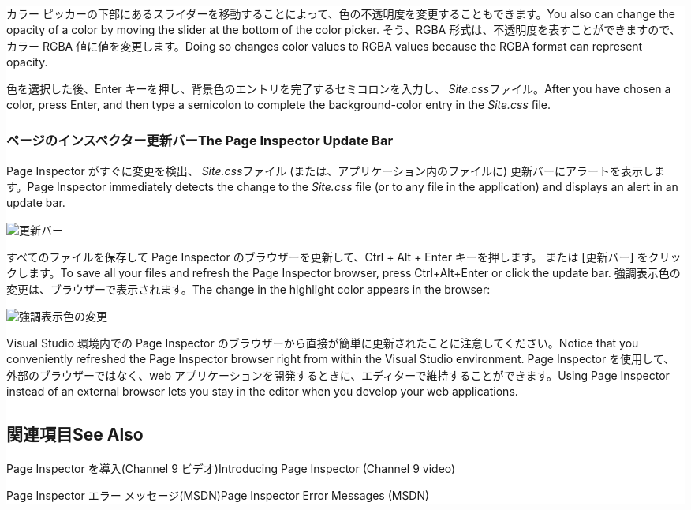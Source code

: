 <span data-ttu-id="3c0d3-258">カラー ピッカーの下部にあるスライダーを移動することによって、色の不透明度を変更することもできます。</span><span class="sxs-lookup"><span data-stu-id="3c0d3-258">You also can change the opacity of a color by moving the slider at the bottom of the color picker.</span></span> <span data-ttu-id="3c0d3-259">そう、RGBA 形式は、不透明度を表すことができますので、カラー RGBA 値に値を変更します。</span><span class="sxs-lookup"><span data-stu-id="3c0d3-259">Doing so changes color values to RGBA values because the RGBA format can represent opacity.</span></span>

<span data-ttu-id="3c0d3-260">色を選択した後、Enter キーを押し、背景色のエントリを完了するセミコロンを入力し、 *Site.css*ファイル。</span><span class="sxs-lookup"><span data-stu-id="3c0d3-260">After you have chosen a color, press Enter, and then type a semicolon to complete the background-color entry in the *Site.css* file.</span></span>

<a id="_the_update_bar"></a>

### <a name="the-page-inspector-update-bar"></a><span data-ttu-id="3c0d3-261">ページのインスペクター更新バー</span><span class="sxs-lookup"><span data-stu-id="3c0d3-261">The Page Inspector Update Bar</span></span>

<span data-ttu-id="3c0d3-262">Page Inspector がすぐに変更を検出、 *Site.css*ファイル (または、アプリケーション内のファイルに) 更新バーにアラートを表示します。</span><span class="sxs-lookup"><span data-stu-id="3c0d3-262">Page Inspector immediately detects the change to the *Site.css* file (or to any file in the application) and displays an alert in an update bar.</span></span>

![更新バー](using-page-inspector-in-a-visual-studio-11-beta-web-forms-project/_static/image28.png)

<span data-ttu-id="3c0d3-264">すべてのファイルを保存して Page Inspector のブラウザーを更新して、Ctrl + Alt + Enter キーを押します。 または [更新バー] をクリックします。</span><span class="sxs-lookup"><span data-stu-id="3c0d3-264">To save all your files and refresh the Page Inspector browser, press Ctrl+Alt+Enter or click the update bar.</span></span> <span data-ttu-id="3c0d3-265">強調表示色の変更は、ブラウザーで表示されます。</span><span class="sxs-lookup"><span data-stu-id="3c0d3-265">The change in the highlight color appears in the browser:</span></span>

![強調表示色の変更](using-page-inspector-in-a-visual-studio-11-beta-web-forms-project/_static/image29.png)

<a id="_using_page_inspector_1"></a><span data-ttu-id="3c0d3-267">Visual Studio 環境内での Page Inspector のブラウザーから直接が簡単に更新されたことに注意してください。</span><span class="sxs-lookup"><span data-stu-id="3c0d3-267">Notice that you conveniently refreshed the Page Inspector browser right from within the Visual Studio environment.</span></span> <span data-ttu-id="3c0d3-268">Page Inspector を使用して、外部のブラウザーではなく、web アプリケーションを開発するときに、エディターで維持することができます。</span><span class="sxs-lookup"><span data-stu-id="3c0d3-268">Using Page Inspector instead of an external browser lets you stay in the editor when you develop your web applications.</span></span>

## <a name="see-also"></a><span data-ttu-id="3c0d3-269">関連項目</span><span class="sxs-lookup"><span data-stu-id="3c0d3-269">See Also</span></span>

<span data-ttu-id="3c0d3-270">[Page Inspector を導入](https://channel9.msdn.com/posts/visual-studio-vnext-introducing-page-inspector)(Channel 9 ビデオ)</span><span class="sxs-lookup"><span data-stu-id="3c0d3-270">[Introducing Page Inspector](https://channel9.msdn.com/posts/visual-studio-vnext-introducing-page-inspector) (Channel 9 video)</span></span>

<span data-ttu-id="3c0d3-271">[Page Inspector エラー メッセージ](https://go.microsoft.com/?linkid=9813062)(MSDN)</span><span class="sxs-lookup"><span data-stu-id="3c0d3-271">[Page Inspector Error Messages](https://go.microsoft.com/?linkid=9813062) (MSDN)</span></span>
